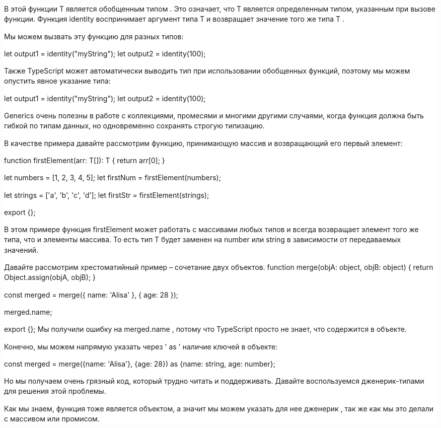 В этой функции T является обобщенным типом . Это означает, что T является определенным типом, указанным при вызове функции. Функция identity воспринимает аргумент типа T и возвращает значение того же типа T .

Мы можем вызвать эту функцию для разных типов:

let output1 = identity<string>("myString");
let output2 = identity<number>(100);

Также TypeScript может автоматически выводить тип при использовании обобщенных функций, поэтому мы можем опустить явное указание типа:

let output1 = identity("myString");
let output2 = identity(100);

Generics очень полезны в работе с коллекциями, промесями и многими другими случаями, когда функция должна быть гибкой по типам данных, но одновременно сохранять строгую типизацию.

В качестве примера давайте рассмотрим функцию, принимающую массив и возвращающий его первый элемент:

function firstElement<T>(arr: T[]): T {
return arr[0];
}

let numbers = [1, 2, 3, 4, 5];
let firstNum = firstElement(numbers);

let strings = ['a', 'b', 'c', 'd'];
let firstStr = firstElement(strings);

export {};

В этом примере функция firstElement может работать с массивами любых типов и всегда возвращает элемент того же типа, что и элементы массива. То есть тип T будет заменен на number или string в зависимости от передаваемых значений.

Давайте рассмотрим хрестоматийный пример – сочетание двух объектов.
function merge(objA: object, objB: object) {
return Object.assign(objA, objB);
}

const merged = merge({ name: 'Alisa' }, { age: 28 });

merged.name;

export {};
Мы получили ошибку на merged.name , потому что TypeScript просто не знает, что содержится в объекте.

Конечно, мы можем напрямую указать через ' as ' наличие ключей в объекте:

const merged = merge({name: 'Alisa'}, {age: 28}) as {name: string, age: number};

Но мы получаем очень грязный код, который трудно читать и поддерживать. Давайте воспользуемся дженерик-типами для решения этой проблемы.

Как мы знаем, функция тоже является объектом, а значит мы можем указать для нее дженерик , так же как мы это делали с массивом или промисом.


[UserRoles.admin]: true,
[UserRoles.manager]: false,
[UserRoles.employee]: true,